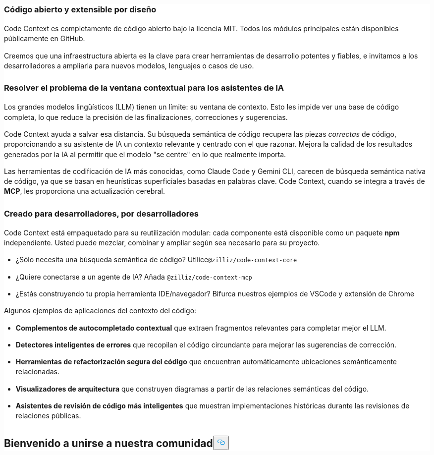 <h3 id="Open-Source-and-Extensible-by-Design" class="common-anchor-header">Código abierto y extensible por diseño</h3><p>Code Context es completamente de código abierto bajo la licencia MIT. Todos los módulos principales están disponibles públicamente en GitHub.</p>
<p>Creemos que una infraestructura abierta es la clave para crear herramientas de desarrollo potentes y fiables, e invitamos a los desarrolladores a ampliarla para nuevos modelos, lenguajes o casos de uso.</p>
<h3 id="Solving-the-Context-Window-Problem-for-AI-Assistants" class="common-anchor-header">Resolver el problema de la ventana contextual para los asistentes de IA</h3><p>Los grandes modelos lingüísticos (LLM) tienen un límite: su ventana de contexto. Esto les impide ver una base de código completa, lo que reduce la precisión de las finalizaciones, correcciones y sugerencias.</p>
<p>Code Context ayuda a salvar esa distancia. Su búsqueda semántica de código recupera las piezas <em>correctas</em> de código, proporcionando a su asistente de IA un contexto relevante y centrado con el que razonar. Mejora la calidad de los resultados generados por la IA al permitir que el modelo "se centre" en lo que realmente importa.</p>
<p>Las herramientas de codificación de IA más conocidas, como Claude Code y Gemini CLI, carecen de búsqueda semántica nativa de código, ya que se basan en heurísticas superficiales basadas en palabras clave. Code Context, cuando se integra a través de <strong>MCP</strong>, les proporciona una actualización cerebral.</p>
<h3 id="Built-for-Developers-by-Developers" class="common-anchor-header">Creado para desarrolladores, por desarrolladores</h3><p>Code Context está empaquetado para su reutilización modular: cada componente está disponible como un paquete <strong>npm</strong> independiente. Usted puede mezclar, combinar y ampliar según sea necesario para su proyecto.</p>
<ul>
<li><p>¿Sólo necesita una búsqueda semántica de código? Utilice<code translate="no">@zilliz/code-context-core</code></p></li>
<li><p>¿Quiere conectarse a un agente de IA? Añada <code translate="no">@zilliz/code-context-mcp</code></p></li>
<li><p>¿Estás construyendo tu propia herramienta IDE/navegador? Bifurca nuestros ejemplos de VSCode y extensión de Chrome</p></li>
</ul>
<p>Algunos ejemplos de aplicaciones del contexto del código:</p>
<ul>
<li><p><strong>Complementos de autocompletado contextual</strong> que extraen fragmentos relevantes para completar mejor el LLM.</p></li>
<li><p><strong>Detectores inteligentes de errores</strong> que recopilan el código circundante para mejorar las sugerencias de corrección.</p></li>
<li><p><strong>Herramientas de refactorización segura del código</strong> que encuentran automáticamente ubicaciones semánticamente relacionadas.</p></li>
<li><p><strong>Visualizadores de arquitectura</strong> que construyen diagramas a partir de las relaciones semánticas del código.</p></li>
<li><p><strong>Asistentes de revisión de código más inteligentes</strong> que muestran implementaciones históricas durante las revisiones de relaciones públicas.</p></li>
</ul>
<h2 id="Welcome-to-Join-Our-Community" class="common-anchor-header">Bienvenido a unirse a nuestra comunidad<button data-href="#Welcome-to-Join-Our-Community" class="anchor-icon" translate="no">
      <svg translate="no"
        aria-hidden="true"
        focusable="false"
        height="20"
        version="1.1"
        viewBox="0 0 16 16"
        width="16"
      >
        <path
          fill="#0092E4"
          fill-rule="evenodd"
          d="M4 9h1v1H4c-1.5 0-3-1.69-3-3.5S2.55 3 4 3h4c1.45 0 3 1.69 3 3.5 0 1.41-.91 2.72-2 3.25V8.59c.58-.45 1-1.27 1-2.09C10 5.22 8.98 4 8 4H4c-.98 0-2 1.22-2 2.5S3 9 4 9zm9-3h-1v1h1c1 0 2 1.22 2 2.5S13.98 12 13 12H9c-.98 0-2-1.22-2-2.5 0-.83.42-1.64 1-2.09V6.25c-1.09.53-2 1.84-2 3.25C6 11.31 7.55 13 9 13h4c1.45 0 3-1.69 3-3.5S14.5 6 13 6z"
        ></path>
      </svg>